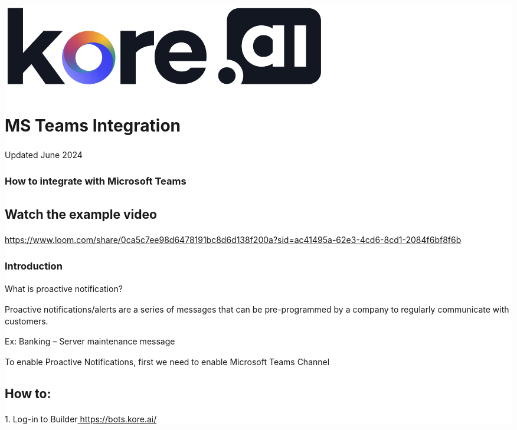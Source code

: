 ![kore logo](../assets/kore-logo.png)

# MS Teams Integration 
Updated June 2024

### How to integrate with Microsoft Teams 

## Watch the example video
https://www.loom.com/share/0ca5c7ee98d6478191bc8d6d138f200a?sid=ac41495a-62e3-4cd6-8cd1-2084f6bf8f6b

### Introduction


<span class="c6">What is proactive notification?</span>

<span class="c13 c10 c29">Proactive
notifications/alerts</span><span class="c7 c20 c25"> are a series of
messages that can be pre-programmed by a company to regularly
communicate with customers.</span>

<span class="c6">Ex: Banking – Server maintenance message</span>

<span class="c1">To enable </span><span class="c9">Proactive
Notifications</span><span class="c1">, first we need to
e</span><span class="c17">nable
</span><span class="c19 c17 c10">Microsoft Teams Channel</span>

<span class="c17 c10 c19"></span>

<span class="c19 c17 c10"></span>

## How to:

<span class="c1">1. </span><span class="c7">Log-in to
Builder</span><span class="c7"><a
href="https://www.google.com/url?q=https://bots.kore.ai/&amp;sa=D&amp;source=editors&amp;ust=1717678480403046&amp;usg=AOvVaw3BGimHJzrB-gxFq_clNuMw"
class="c16"> </a></span><span class="c12 c7"><a
href="https://www.google.com/url?q=https://bots.kore.ai/&amp;sa=D&amp;source=editors&amp;ust=1717678480403377&amp;usg=AOvVaw0wdDfDjvOgC2sZ3b9hwVyo"
class="c16">https://bots.kore.ai/</a></span>
